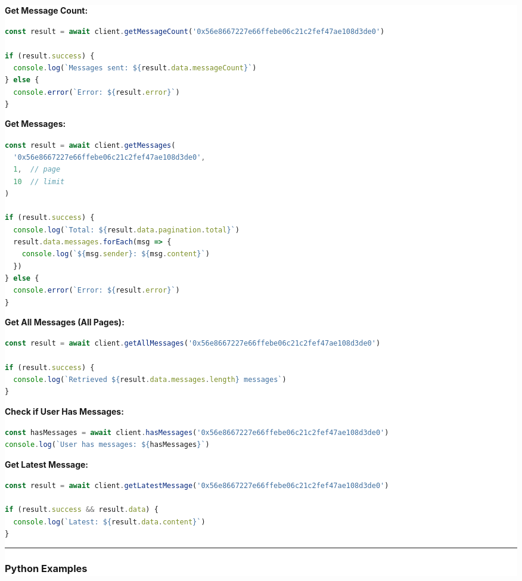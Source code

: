 **Get Message Count:**
```typescript
const result = await client.getMessageCount('0x56e8667227e66ffebe06c21c2fef47ae108d3de0')

if (result.success) {
  console.log(`Messages sent: ${result.data.messageCount}`)
} else {
  console.error(`Error: ${result.error}`)
}
```

**Get Messages:**
```typescript
const result = await client.getMessages(
  '0x56e8667227e66ffebe06c21c2fef47ae108d3de0',
  1,  // page
  10  // limit
)

if (result.success) {
  console.log(`Total: ${result.data.pagination.total}`)
  result.data.messages.forEach(msg => {
    console.log(`${msg.sender}: ${msg.content}`)
  })
} else {
  console.error(`Error: ${result.error}`)
}
```

**Get All Messages (All Pages):**
```typescript
const result = await client.getAllMessages('0x56e8667227e66ffebe06c21c2fef47ae108d3de0')

if (result.success) {
  console.log(`Retrieved ${result.data.messages.length} messages`)
}
```

**Check if User Has Messages:**
```typescript
const hasMessages = await client.hasMessages('0x56e8667227e66ffebe06c21c2fef47ae108d3de0')
console.log(`User has messages: ${hasMessages}`)
```

**Get Latest Message:**
```typescript
const result = await client.getLatestMessage('0x56e8667227e66ffebe06c21c2fef47ae108d3de0')

if (result.success && result.data) {
  console.log(`Latest: ${result.data.content}`)
}
```

---

### Python Examples
